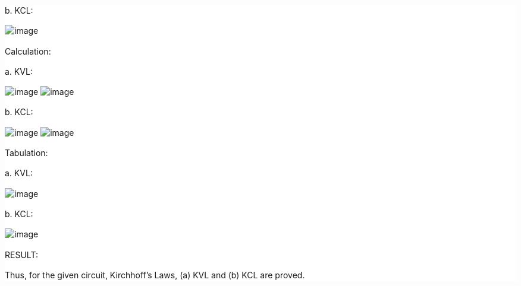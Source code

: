 
b.  KCL:

<img width="867" height="817" alt="image" src="https://github.com/user-attachments/assets/5250432f-9544-4324-b9fb-46e6776a3a94" />


Calculation:

a.   KVL:

<img width="612" height="457" alt="image" src="https://github.com/user-attachments/assets/6d270cc1-86da-4ee4-a4ac-d36845cc8c5f" />
 
<img width="739" height="459" alt="image" src="https://github.com/user-attachments/assets/85936dc4-0d34-49e8-82d4-632ffe72c674" />


b.  KCL:

<img width="854" height="537" alt="image" src="https://github.com/user-attachments/assets/3f6f0176-f43a-4d00-8207-99bfc3ec7425" />


<img width="725" height="709" alt="image" src="https://github.com/user-attachments/assets/b48aff21-02f4-4705-a971-3666056fcf76" />


Tabulation:

a.   KVL:
 
<img width="936" height="391" alt="image" src="https://github.com/user-attachments/assets/a86b383a-901d-4486-9ae1-fc094f9139fe" />


b.  KCL:

<img width="795" height="330" alt="image" src="https://github.com/user-attachments/assets/ddc09117-5fc8-44ad-89be-9659b7f3d30e" />


RESULT:

Thus, for the given circuit, Kirchhoff’s Laws, (a) KVL and (b) KCL are proved.
